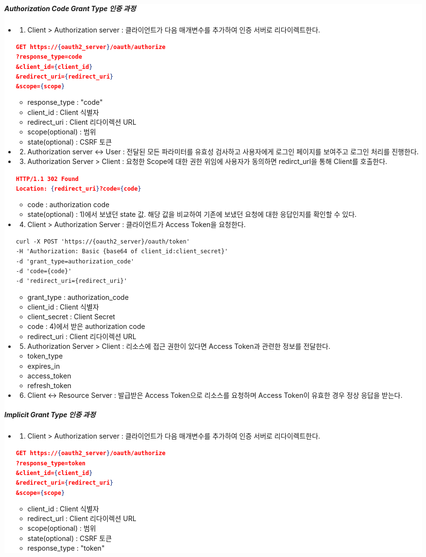 ##### Authorization Code Grant Type 인증 과정
- 1) Client > Authorization server : 클라이언트가 다음 매개변수를 추가하여 인증 서버로 리다이렉트한다. 
  ```json
  GET https://{oauth2_server}/oauth/authorize
  ?response_type=code
  &client_id={client_id}
  &redirect_uri={redirect_uri}
  &scope={scope}
  ```
  - response_type : "code" 
  - client_id : Client 식별자
  - redirect_uri : Client 리다이렉션 URL
  - scope(optional) : 범위
  - state(optional) : CSRF 토큰 
    
- 2) Authorization server <-> User : 전달된 모든 파라미터를 유효성 검사하고 사용자에게 로그인 페이지를 보여주고 로그인 처리를 진행한다.
- 3) Authorization Server > Client : 요청한 Scope에 대한 권한 위임에 사용자가 동의하면 redirct_url을 통해 Client를 호출한다.
  ```json
  HTTP/1.1 302 Found
  Location: {redirect_uri}?code={code}
  ```
  - code : authorization code
  - state(optional) : 1)에서 보냈던 state 값. 해당 값을 비교하여 기존에 보냈던 요청에 대한 응답인지를 확인할 수 있다.
      
- 4) Client > Authorization Server : 클라이언트가 Access Token을 요청한다. 
  ```
  curl -X POST 'https://{oauth2_server}/oauth/token'
  -H 'Authorization: Basic {base64 of client_id:client_secret}'
  -d 'grant_type=authorization_code'
  -d 'code={code}'
  -d 'redirect_uri={redirect_uri}'
  ```
  - grant_type : authorization_code
  - client_id : Client 식별자
  - client_secret : Client Secret
  - code : 4)에서 받은 authorization code
  - redirect_uri : Client 리다이렉션 URL
    
- 5) Authorization Server > Client : 리소스에 접근 권한이 있다면 Access Token과 관련한 정보를 전달한다. 
  - token_type
  - expires_in
  - access_token
  - refresh_token
    
- 6) Client <-> Resource Server : 발급받은 Access Token으로 리소스를 요청하며 Access Token이 유효한 경우 정상 응답을 받는다.
      
##### Implicit Grant Type 인증 과정
- 1) Client > Authorization server : 클라이언트가 다음 매개변수를 추가하여 인증 서버로 리다이렉트한다. 
  ```json
  GET https://{oauth2_server}/oauth/authorize
  ?response_type=token
  &client_id={client_id}
  &redirect_uri={redirect_uri}
  &scope={scope}
  ```
  - client_id : Client 식별자
  - redirect_url : Client 리다이렉션 URL
  - scope(optional) : 범위
  - state(optional) : CSRF 토큰 
  - response_type : "token" 
    